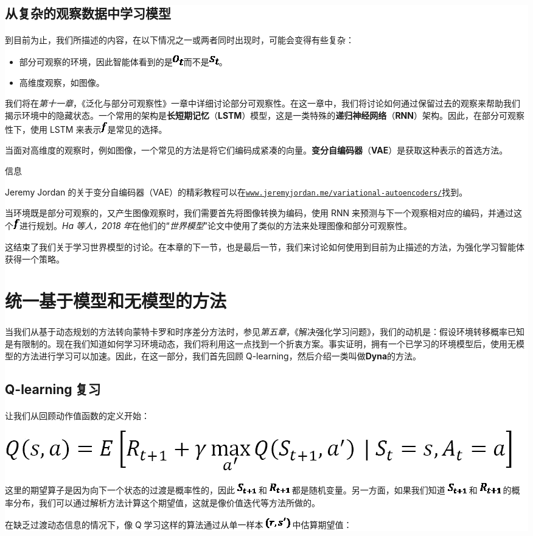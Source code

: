 ## 从复杂的观察数据中学习模型

到目前为止，我们所描述的内容，在以下情况之一或两者同时出现时，可能会变得有些复杂：

+   部分可观察的环境，因此智能体看到的是![](img/Formula_08_086.png)而不是![](img/Formula_08_087.png)。

+   高维度观察，如图像。

我们将在*第十一章*，《泛化与部分可观察性》一章中详细讨论部分可观察性。在这一章中，我们将讨论如何通过保留过去的观察来帮助我们揭示环境中的隐藏状态。一个常用的架构是**长短期记忆**（**LSTM**）模型，这是一类特殊的**递归神经网络**（**RNN**）架构。因此，在部分可观察性下，使用 LSTM 来表示![](img/Formula_08_088.png)是常见的选择。

当面对高维度的观察时，例如图像，一个常见的方法是将它们编码成紧凑的向量。**变分自编码器**（**VAE**）是获取这种表示的首选方法。

信息

Jeremy Jordan 的关于变分自编码器（VAE）的精彩教程可以在[`www.jeremyjordan.me/variational-autoencoders/`](https://www.jeremyjordan.me/variational-autoencoders/)找到。

当环境既是部分可观察的，又产生图像观察时，我们需要首先将图像转换为编码，使用 RNN 来预测与下一个观察相对应的编码，并通过这个![](img/Formula_08_071.png)进行规划。*Ha 等人，2018 年*在他们的“*世界模型*”论文中使用了类似的方法来处理图像和部分可观察性。

这结束了我们关于学习世界模型的讨论。在本章的下一节，也是最后一节，我们来讨论如何使用到目前为止描述的方法，为强化学习智能体获得一个策略。

# 统一基于模型和无模型的方法

当我们从基于动态规划的方法转向蒙特卡罗和时序差分方法时，参见*第五章*，《解决强化学习问题》，我们的动机是：假设环境转移概率已知是有限制的。现在我们知道如何学习环境动态，我们将利用这一点找到一个折衷方案。事实证明，拥有一个已学习的环境模型后，使用无模型的方法进行学习可以加速。因此，在这一部分，我们首先回顾 Q-learning，然后介绍一类叫做**Dyna**的方法。

## Q-learning 复习

让我们从回顾动作值函数的定义开始：

![](img/Formula_08_091.jpg)

这里的期望算子是因为向下一个状态的过渡是概率性的，因此 ![](img/Formula_08_092.png) 和 ![](img/Formula_08_093.png) 都是随机变量。另一方面，如果我们知道 ![](img/Formula_08_094.png) 和 ![](img/Formula_08_095.png) 的概率分布，我们可以通过解析方法计算这个期望值，这就是像价值迭代等方法所做的。

在缺乏过渡动态信息的情况下，像 Q 学习这样的算法通过从单一样本 ![](img/Formula_08_096.png) 中估算期望值：
